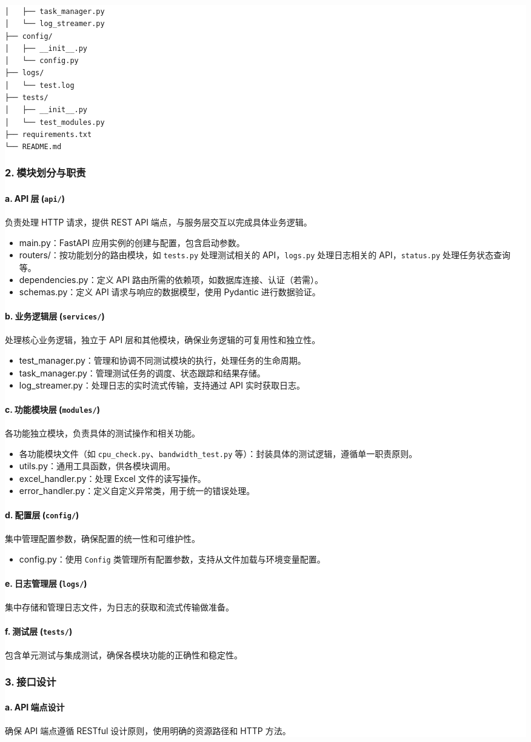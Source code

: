 ```
│   ├── task_manager.py
│   └── log_streamer.py
├── config/
│   ├── __init__.py
│   └── config.py
├── logs/
│   └── test.log
├── tests/
│   ├── __init__.py
│   └── test_modules.py
├── requirements.txt
└── README.md
```

### 2. 模块划分与职责

#### a. API 层 (`api/`)
负责处理 HTTP 请求，提供 REST API 端点，与服务层交互以完成具体业务逻辑。

- main.py：FastAPI 应用实例的创建与配置，包含启动参数。
- routers/：按功能划分的路由模块，如 `tests.py` 处理测试相关的 API，`logs.py` 处理日志相关的 API，`status.py` 处理任务状态查询等。
- dependencies.py：定义 API 路由所需的依赖项，如数据库连接、认证（若需）。
- schemas.py：定义 API 请求与响应的数据模型，使用 Pydantic 进行数据验证。

#### b. 业务逻辑层 (`services/`)
处理核心业务逻辑，独立于 API 层和其他模块，确保业务逻辑的可复用性和独立性。

- test_manager.py：管理和协调不同测试模块的执行，处理任务的生命周期。
- task_manager.py：管理测试任务的调度、状态跟踪和结果存储。
- log_streamer.py：处理日志的实时流式传输，支持通过 API 实时获取日志。

#### c. 功能模块层 (`modules/`)
各功能独立模块，负责具体的测试操作和相关功能。

- 各功能模块文件（如 `cpu_check.py`、`bandwidth_test.py` 等）：封装具体的测试逻辑，遵循单一职责原则。
- utils.py：通用工具函数，供各模块调用。
- excel_handler.py：处理 Excel 文件的读写操作。
- error_handler.py：定义自定义异常类，用于统一的错误处理。

#### d. 配置层 (`config/`)
集中管理配置参数，确保配置的统一性和可维护性。

- config.py：使用 `Config` 类管理所有配置参数，支持从文件加载与环境变量配置。

#### e. 日志管理层 (`logs/`)
集中存储和管理日志文件，为日志的获取和流式传输做准备。

#### f. 测试层 (`tests/`)
包含单元测试与集成测试，确保各模块功能的正确性和稳定性。

### 3. 接口设计

#### a. API 端点设计
确保 API 端点遵循 RESTful 设计原则，使用明确的资源路径和 HTTP 方法。
